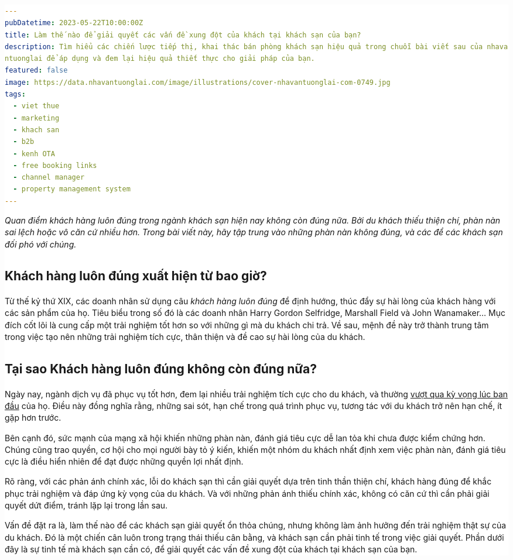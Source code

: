 ```yaml
---
pubDatetime: 2023-05-22T10:00:00Z
title: Làm thế nào để giải quyết các vấn đề xung đột của khách tại khách sạn của bạn?
description: Tìm hiểu các chiến lược tiếp thị, khai thác bán phòng khách sạn hiệu quả trong chuỗi bài viết sau của nhavantuonglai để áp dụng và đem lại hiệu quả thiết thực cho giải pháp của bạn.
featured: false
image: https://data.nhavantuonglai.com/image/illustrations/cover-nhavantuonglai-com-0749.jpg
tags:
  - viet thue
  - marketing
  - khach san
  - b2b
  - kenh OTA
  - free booking links
  - channel manager
  - property management system
---
```


_Quan điểm khách hàng luôn đúng trong ngành khách sạn hiện nay không còn đúng nữa. Bởi du khách thiếu thiện chí, phàn nàn sai lệch hoặc vô căn cứ nhiều hơn. Trong bài viết này, hãy tập trung vào những phàn nàn không đúng, và các để các khách sạn đối phó với chúng._

## Khách hàng luôn đúng xuất hiện từ bao giờ?

Từ thế kỷ thứ XIX, các doanh nhân sử dụng câu _khách hàng luôn đúng_ để định hướng, thúc đẩy sự hài lòng của khách hàng với các sản phẩm của họ. Tiêu biểu trong số đó là các doanh nhân Harry Gordon Selfridge, Marshall Field và John Wanamaker… Mục đích cốt lõi là cung cấp một trải nghiệm tốt hơn so với những gì mà du khách chi trả. Về sau, mệnh đề này trở thành trung tâm trong việc tạo nên những trải nghiệm tích cực, thân thiện và đề cao sự hài lòng của du khách.

## Tại sao Khách hàng luôn đúng không còn đúng nữa?

Ngày nay, ngành dịch vụ đã phục vụ tốt hơn, đem lại nhiều trải nghiệm tích cực cho du khách, và thường [vượt qua kỳ vọng lúc ban đầu](https://nhavantuonglai.com/article/ky-vong-khach-hang-khach-san) của họ. Điều này đồng nghĩa rằng, những sai sót, hạn chế trong quá trình phục vụ, tương tác với du khách trở nên hạn chế, ít gặp hơn trước.

Bên cạnh đó, sức mạnh của mạng xã hội khiến những phàn nàn, đánh giá tiêu cực dễ lan tỏa khi chưa được kiểm chứng hơn. Chúng cũng trao quyền, cơ hội cho mọi người bày tỏ ý kiến, khiến một nhóm du khách nhất định xem việc phàn nàn, đánh giá tiêu cực là điều hiển nhiên để đạt được những quyền lợi nhất định.

Rõ ràng, với các phản ánh chính xác, lỗi do khách sạn thì cần giải quyết dựa trên tinh thần thiện chí, khách hàng đúng để khắc phục trải nghiệm và đáp ứng kỳ vọng của du khách. Và với những phản ánh thiếu chính xác, không có căn cứ thì cần phải giải quyết dứt điểm, tránh lặp lại trong lần sau.

Vấn đề đặt ra là, làm thế nào để các khách sạn giải quyết ổn thỏa chúng, nhưng không làm ảnh hưởng đến trải nghiệm thật sự của du khách. Đó là một chiến cân luôn trong trạng thái thiếu cân bằng, và khách sạn cần phải tinh tế trong việc giải quyết. Phần dưới đây là sự tinh tế mà khách sạn cần có, để giải quyết các vấn đề xung đột của khách tại khách sạn của bạn.
